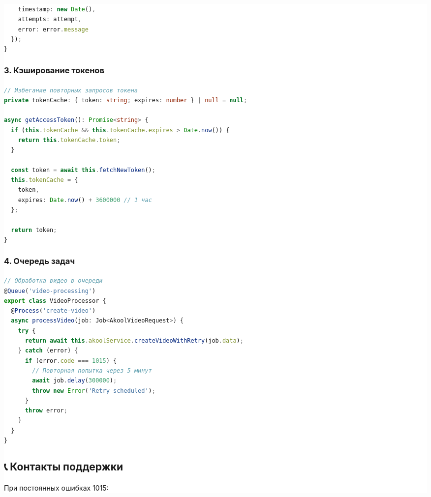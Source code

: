 ```typescript
    timestamp: new Date(),
    attempts: attempt,
    error: error.message
  });
}
```

### 3. Кэширование токенов
```typescript
// Избегание повторных запросов токена
private tokenCache: { token: string; expires: number } | null = null;

async getAccessToken(): Promise<string> {
  if (this.tokenCache && this.tokenCache.expires > Date.now()) {
    return this.tokenCache.token;
  }
  
  const token = await this.fetchNewToken();
  this.tokenCache = {
    token,
    expires: Date.now() + 3600000 // 1 час
  };
  
  return token;
}
```

### 4. Очередь задач
```typescript
// Обработка видео в очереди
@Queue('video-processing')
export class VideoProcessor {
  @Process('create-video')
  async processVideo(job: Job<AkoolVideoRequest>) {
    try {
      return await this.akoolService.createVideoWithRetry(job.data);
    } catch (error) {
      if (error.code === 1015) {
        // Повторная попытка через 5 минут
        await job.delay(300000);
        throw new Error('Retry scheduled');
      }
      throw error;
    }
  }
}
```

## 📞 Контакты поддержки

При постоянных ошибках 1015:
